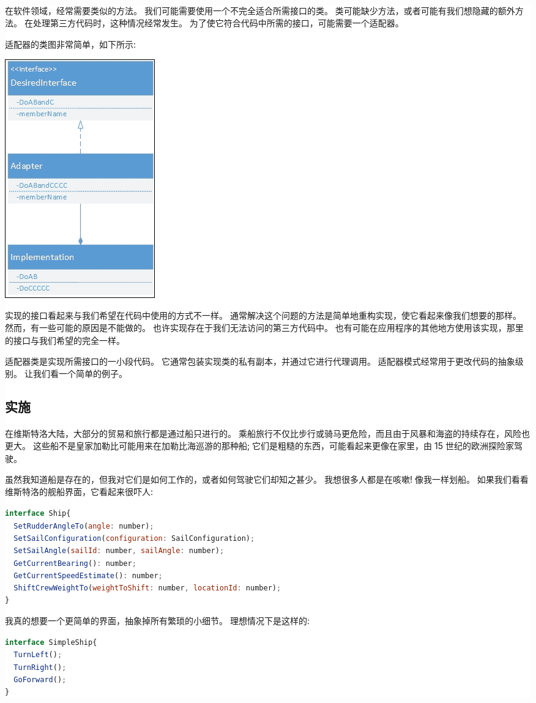 在软件领域，经常需要类似的方法。 我们可能需要使用一个不完全适合所需接口的类。 类可能缺少方法，或者可能有我们想隐藏的额外方法。 在处理第三方代码时，这种情况经常发生。 为了使它符合代码中所需的接口，可能需要一个适配器。

适配器的类图非常简单，如下所示:

![Adapter](img/Image00013.jpg)

实现的接口看起来与我们希望在代码中使用的方式不一样。 通常解决这个问题的方法是简单地重构实现，使它看起来像我们想要的那样。 然而，有一些可能的原因是不能做的。 也许实现存在于我们无法访问的第三方代码中。 也有可能在应用程序的其他地方使用该实现，那里的接口与我们希望的完全一样。

适配器类是实现所需接口的一小段代码。 它通常包装实现类的私有副本，并通过它进行代理调用。 适配器模式经常用于更改代码的抽象级别。 让我们看一个简单的例子。

## 实施

在维斯特洛大陆，大部分的贸易和旅行都是通过船只进行的。 乘船旅行不仅比步行或骑马更危险，而且由于风暴和海盗的持续存在，风险也更大。 这些船不是皇家加勒比可能用来在加勒比海巡游的那种船; 它们是粗糙的东西，可能看起来更像在家里，由 15 世纪的欧洲探险家驾驶。

虽然我知道船是存在的，但我对它们是如何工作的，或者如何驾驶它们却知之甚少。 我想很多人都是在咳嗽! 像我一样划船。 如果我们看看维斯特洛的舰船界面，它看起来很吓人:

```js
interface Ship{
  SetRudderAngleTo(angle: number);
  SetSailConfiguration(configuration: SailConfiguration);
  SetSailAngle(sailId: number, sailAngle: number);
  GetCurrentBearing(): number;
  GetCurrentSpeedEstimate(): number;
  ShiftCrewWeightTo(weightToShift: number, locationId: number);
}
```

我真的想要一个更简单的界面，抽象掉所有繁琐的小细节。 理想情况下是这样的:

```js
interface SimpleShip{
  TurnLeft();
  TurnRight();
  GoForward();
}
```
